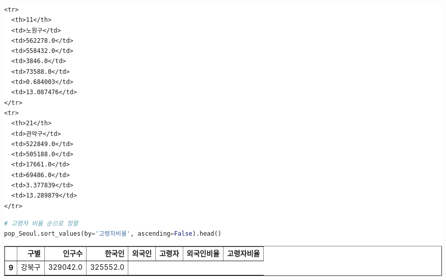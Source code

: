     <tr>
      <th>11</th>
      <td>노원구</td>
      <td>562278.0</td>
      <td>558432.0</td>
      <td>3846.0</td>
      <td>73588.0</td>
      <td>0.684003</td>
      <td>13.087476</td>
    </tr>
    <tr>
      <th>21</th>
      <td>관악구</td>
      <td>522849.0</td>
      <td>505188.0</td>
      <td>17661.0</td>
      <td>69486.0</td>
      <td>3.377839</td>
      <td>13.289879</td>
    </tr>
  </tbody>
</table>
</div>




```python
# 고령자 비율 순으로 정렬
pop_Seoul.sort_values(by='고령자비율', ascending=False).head()
```




<div>
<style scoped>
    .dataframe tbody tr th:only-of-type {
        vertical-align: middle;
    }

    .dataframe tbody tr th {
        vertical-align: top;
    }

    .dataframe thead th {
        text-align: right;
    }
</style>
<table border="1" class="dataframe">
  <thead>
    <tr style="text-align: right;">
      <th></th>
      <th>구별</th>
      <th>인구수</th>
      <th>한국인</th>
      <th>외국인</th>
      <th>고령자</th>
      <th>외국인비율</th>
      <th>고령자비율</th>
    </tr>
  </thead>
  <tbody>
    <tr>
      <th>9</th>
      <td>강북구</td>
      <td>329042.0</td>
      <td>325552.0</td>